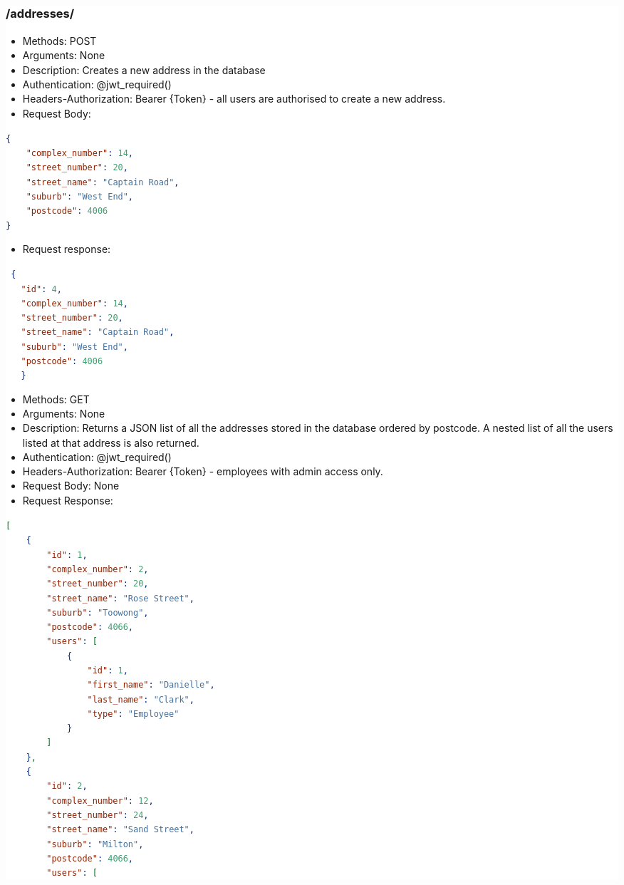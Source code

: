### /addresses/

- Methods: POST  
- Arguments: None  
- Description: Creates a new address in the database  
- Authentication: @jwt_required()  
- Headers-Authorization: Bearer {Token} - all users are authorised to create a new address.  
- Request Body:

```JSON
{   
    "complex_number": 14,
    "street_number": 20,
    "street_name": "Captain Road",
    "suburb": "West End",
    "postcode": 4006
}
```

- Request response:

 ```JSON
  {
    "id": 4,
    "complex_number": 14,
    "street_number": 20,
    "street_name": "Captain Road",
    "suburb": "West End",
    "postcode": 4006
    }
```

- Methods: GET  
- Arguments: None  
- Description: Returns a JSON list of all the addresses stored in the database ordered by postcode. A nested list of all the users listed at that address is also returned.
- Authentication: @jwt_required()  
- Headers-Authorization: Bearer {Token} - employees with admin access only.  
- Request Body: None
- Request Response:  

```JSON
[
    {
        "id": 1,
        "complex_number": 2,
        "street_number": 20,
        "street_name": "Rose Street",
        "suburb": "Toowong",
        "postcode": 4066,
        "users": [
            {
                "id": 1,
                "first_name": "Danielle",
                "last_name": "Clark",
                "type": "Employee"
            }
        ]
    },
    {
        "id": 2,
        "complex_number": 12,
        "street_number": 24,
        "street_name": "Sand Street",
        "suburb": "Milton",
        "postcode": 4066,
        "users": [
```